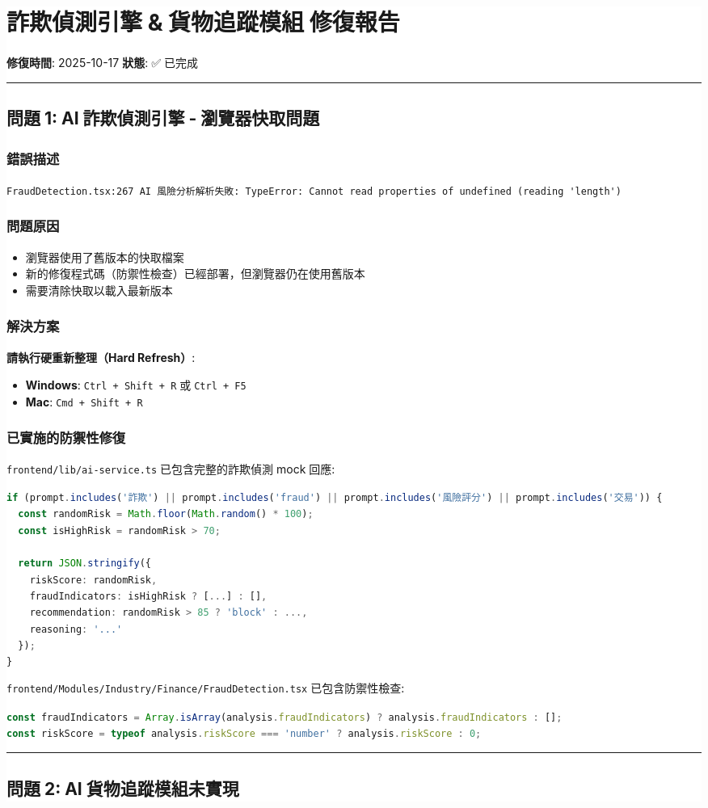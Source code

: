 # 詐欺偵測引擎 & 貨物追蹤模組 修復報告

**修復時間**: 2025-10-17
**狀態**: ✅ 已完成

---

## 問題 1: AI 詐欺偵測引擎 - 瀏覽器快取問題

### 錯誤描述
```
FraudDetection.tsx:267 AI 風險分析解析失敗: TypeError: Cannot read properties of undefined (reading 'length')
```

### 問題原因
- 瀏覽器使用了舊版本的快取檔案
- 新的修復程式碼（防禦性檢查）已經部署，但瀏覽器仍在使用舊版本
- 需要清除快取以載入最新版本

### 解決方案
**請執行硬重新整理（Hard Refresh）**:
- **Windows**: `Ctrl + Shift + R` 或 `Ctrl + F5`
- **Mac**: `Cmd + Shift + R`

### 已實施的防禦性修復
`frontend/lib/ai-service.ts` 已包含完整的詐欺偵測 mock 回應:
```typescript
if (prompt.includes('詐欺') || prompt.includes('fraud') || prompt.includes('風險評分') || prompt.includes('交易')) {
  const randomRisk = Math.floor(Math.random() * 100);
  const isHighRisk = randomRisk > 70;
  
  return JSON.stringify({
    riskScore: randomRisk,
    fraudIndicators: isHighRisk ? [...] : [],
    recommendation: randomRisk > 85 ? 'block' : ...,
    reasoning: '...'
  });
}
```

`frontend/Modules/Industry/Finance/FraudDetection.tsx` 已包含防禦性檢查:
```typescript
const fraudIndicators = Array.isArray(analysis.fraudIndicators) ? analysis.fraudIndicators : [];
const riskScore = typeof analysis.riskScore === 'number' ? analysis.riskScore : 0;
```

---

## 問題 2: AI 貨物追蹤模組未實現
